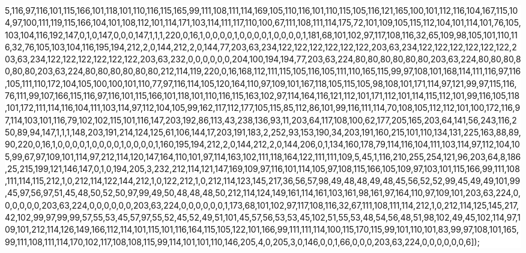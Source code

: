 5,116,97,116,101,115,166,101,118,101,110,116,115,165,99,111,108,111,114,169,105,110,116,101,110,115,105,116,121,165,100,101,112,116,104,167,115,104,97,100,111,119,115,166,104,101,108,112,101,114,171,103,114,111,117,110,100,67,111,108,111,114,175,72,101,109,105,115,112,104,101,114,101,76,105,103,104,116,192,147,0,1,0,147,0,0,0,147,1,1,1,220,0,16,1,0,0,0,0,1,0,0,0,0,1,0,0,0,0,1,181,68,101,102,97,117,108,116,32,65,109,98,105,101,110,116,32,76,105,103,104,116,195,194,212,2,0,144,212,2,0,144,77,203,63,234,122,122,122,122,122,122,203,63,234,122,122,122,122,122,122,203,63,234,122,122,122,122,122,122,203,63,232,0,0,0,0,0,0,204,100,194,194,77,203,63,224,80,80,80,80,80,80,203,63,224,80,80,80,80,80,80,203,63,224,80,80,80,80,80,80,212,114,119,220,0,16,168,112,111,115,105,116,105,111,110,165,115,99,97,108,101,168,114,111,116,97,116,105,111,110,172,104,105,100,100,101,110,77,97,116,114,105,120,164,110,97,109,101,167,118,105,115,105,98,108,101,171,114,97,121,99,97,115,116,76,111,99,107,166,115,116,97,116,101,115,166,101,118,101,110,116,115,163,102,97,114,164,116,121,112,101,171,112,101,114,115,112,101,99,116,105,118,101,172,111,114,116,104,111,103,114,97,112,104,105,99,162,117,112,177,105,115,85,112,86,101,99,116,111,114,70,108,105,112,112,101,100,172,116,97,114,103,101,116,79,102,102,115,101,116,147,203,192,86,113,43,238,136,93,11,203,64,117,108,100,62,177,205,165,203,64,141,56,243,116,250,89,94,147,1,1,1,148,203,191,214,124,125,61,106,144,17,203,191,183,2,252,93,153,190,34,203,191,160,215,101,110,134,131,225,163,88,89,90,220,0,16,1,0,0,0,0,1,0,0,0,0,1,0,0,0,0,1,160,195,194,212,2,0,144,212,2,0,144,206,0,1,134,160,178,79,114,116,104,111,103,114,97,112,104,105,99,67,97,109,101,114,97,212,114,120,147,164,110,101,97,114,163,102,111,118,164,122,111,111,109,5,45,1,116,210,255,254,121,96,203,64,8,186,25,215,199,121,146,147,0,1,0,194,205,3,232,212,114,121,147,169,109,97,116,101,114,105,97,108,115,166,105,109,97,103,101,115,166,99,111,108,111,114,115,212,1,0,212,114,122,144,212,1,0,122,212,1,0,212,114,123,145,217,36,56,57,98,49,48,48,49,48,45,56,52,52,99,45,49,49,101,99,45,97,56,97,51,45,48,50,52,50,97,99,49,50,48,48,48,50,212,114,124,149,161,114,161,103,161,98,161,97,164,110,97,109,101,203,63,224,0,0,0,0,0,0,203,63,224,0,0,0,0,0,0,203,63,224,0,0,0,0,0,0,1,173,68,101,102,97,117,108,116,32,67,111,108,111,114,212,1,0,212,114,125,145,217,42,102,99,97,99,99,57,55,53,45,57,97,55,52,45,52,49,51,101,45,57,56,53,53,45,102,51,55,53,48,54,56,48,51,98,102,49,45,102,114,97,109,101,212,114,126,149,166,112,114,101,115,101,116,164,115,105,122,101,166,99,111,111,114,100,115,170,115,99,101,110,101,83,99,97,108,101,165,99,111,108,111,114,170,102,117,108,108,115,99,114,101,101,110,146,205,4,0,205,3,0,146,0,0,1,66,0,0,0,203,63,224,0,0,0,0,0,0,6]);
		</script>
	</body>
